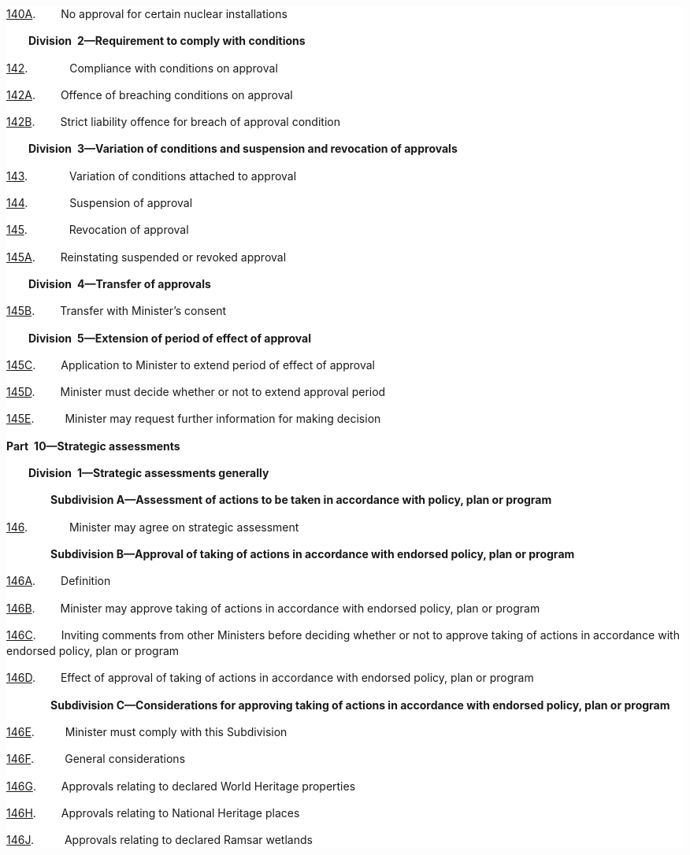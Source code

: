[140A](#140A).     No approval for certain nuclear installations

    **Division 2—Requirement to comply with conditions**

[142](#142).        Compliance with conditions on approval

[142A](#142A).     Offence of breaching conditions on approval

[142B](#142B).     Strict liability offence for breach of approval condition

    **Division 3—Variation of conditions and suspension and revocation of approvals**

[143](#143).        Variation of conditions attached to approval

[144](#144).        Suspension of approval

[145](#145).        Revocation of approval

[145A](#145A).     Reinstating suspended or revoked approval

    **Division 4—Transfer of approvals**

[145B](#145B).     Transfer with Minister’s consent

    **Division 5—Extension of period of effect of approval**

[145C](#145C).     Application to Minister to extend period of effect of approval

[145D](#145D).     Minister must decide whether or not to extend approval period

[145E](#145E).      Minister may request further information for making decision

**Part 10—Strategic assessments** 

    **Division 1—Strategic assessments generally** 

        **Subdivision A—Assessment of actions to be taken in accordance with policy, plan or program**

[146](#146).        Minister may agree on strategic assessment

        **Subdivision B—Approval of taking of actions in accordance with endorsed policy, plan or program**

[146A](#146A).     Definition

[146B](#146B).     Minister may approve taking of actions in accordance with endorsed policy, plan or program

[146C](#146C).     Inviting comments from other Ministers before deciding whether or not to approve taking of actions in accordance with endorsed policy, plan or program

[146D](#146D).     Effect of approval of taking of actions in accordance with endorsed policy, plan or program

        **Subdivision C—Considerations for approving taking of actions in accordance with endorsed policy, plan or program**

[146E](#146E).      Minister must comply with this Subdivision

[146F](#146F).      General considerations

[146G](#146G).     Approvals relating to declared World Heritage properties

[146H](#146H).     Approvals relating to National Heritage places

[146J](#146J).      Approvals relating to declared Ramsar wetlands

